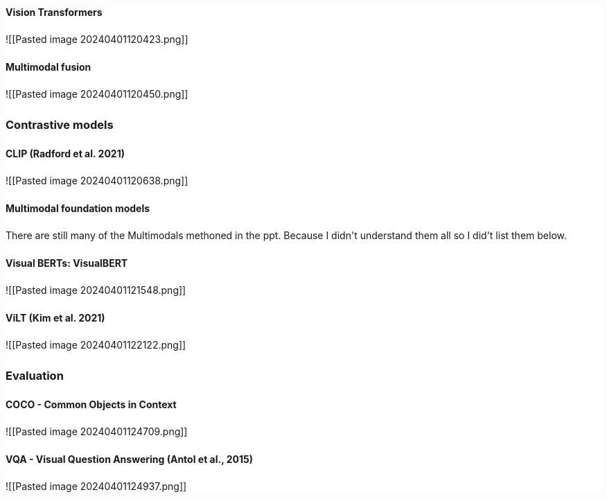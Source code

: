 #### Vision Transformers
![[Pasted image 20240401120423.png]]

#### Multimodal fusion
![[Pasted image 20240401120450.png]]

### Contrastive models

#### CLIP (Radford et al. 2021)
![[Pasted image 20240401120638.png]]

#### Multimodal foundation models
There are still many of the Multimodals methoned in the ppt. Because I didn't understand them all so I did't list them below.
#### Visual BERTs: VisualBERT
![[Pasted image 20240401121548.png]]
#### ViLT (Kim et al. 2021)
![[Pasted image 20240401122122.png]]
### Evaluation

#### COCO - Common Objects in Context
![[Pasted image 20240401124709.png]]

#### VQA - Visual Question Answering (Antol et al., 2015)
![[Pasted image 20240401124937.png]]


